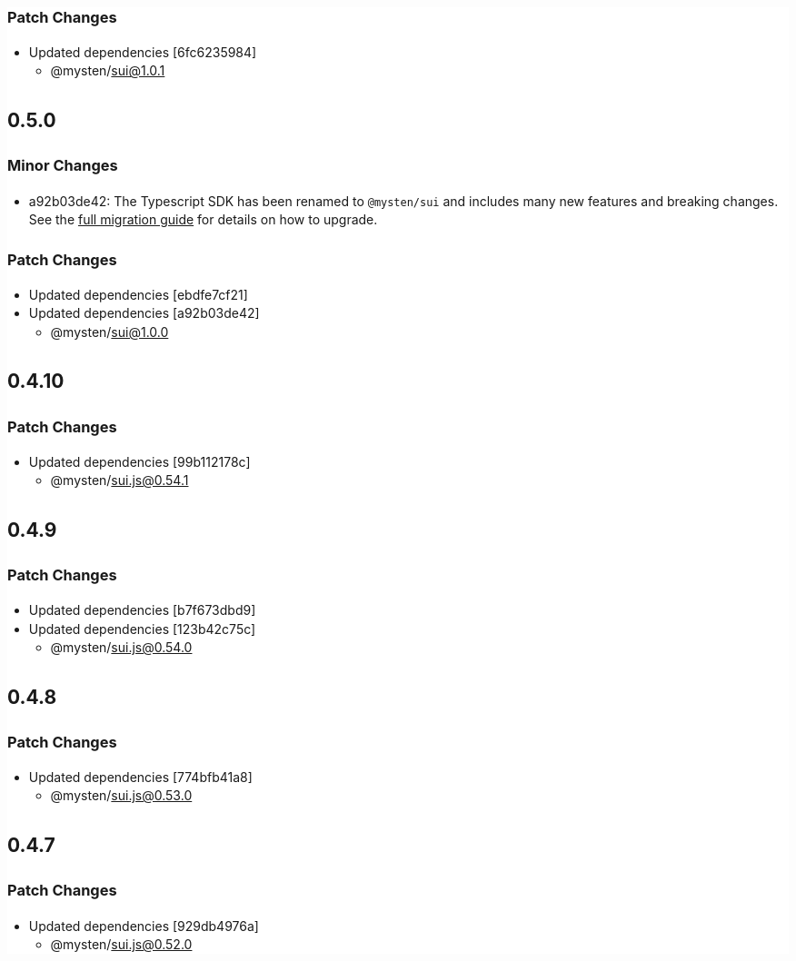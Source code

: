 ### Patch Changes

- Updated dependencies [6fc6235984]
  - @mysten/sui@1.0.1

## 0.5.0

### Minor Changes

- a92b03de42: The Typescript SDK has been renamed to `@mysten/sui` and includes many new features
  and breaking changes. See the
  [full migration guide](https://sdk.mystenlabs.com/typescript/migrations/sui-1.0) for details on
  how to upgrade.

### Patch Changes

- Updated dependencies [ebdfe7cf21]
- Updated dependencies [a92b03de42]
  - @mysten/sui@1.0.0

## 0.4.10

### Patch Changes

- Updated dependencies [99b112178c]
  - @mysten/sui.js@0.54.1

## 0.4.9

### Patch Changes

- Updated dependencies [b7f673dbd9]
- Updated dependencies [123b42c75c]
  - @mysten/sui.js@0.54.0

## 0.4.8

### Patch Changes

- Updated dependencies [774bfb41a8]
  - @mysten/sui.js@0.53.0

## 0.4.7

### Patch Changes

- Updated dependencies [929db4976a]
  - @mysten/sui.js@0.52.0

